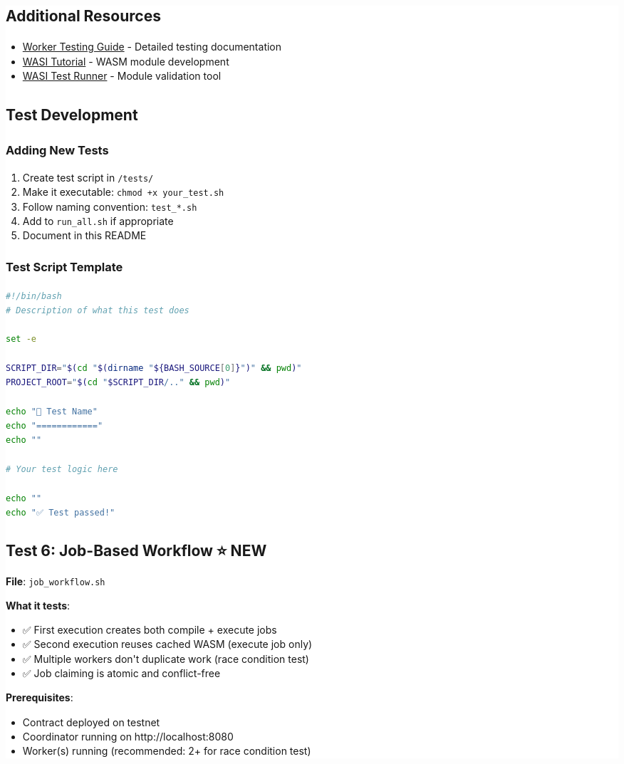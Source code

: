 
## Additional Resources

- [Worker Testing Guide](../worker/TESTING.md) - Detailed testing documentation
- [WASI Tutorial](../wasi-examples/WASI_TUTORIAL.md) - WASM module development
- [WASI Test Runner](../wasi-examples/wasi-test-runner/) - Module validation tool

## Test Development

### Adding New Tests

1. Create test script in `/tests/`
2. Make it executable: `chmod +x your_test.sh`
3. Follow naming convention: `test_*.sh`
4. Add to `run_all.sh` if appropriate
5. Document in this README

### Test Script Template

```bash
#!/bin/bash
# Description of what this test does

set -e

SCRIPT_DIR="$(cd "$(dirname "${BASH_SOURCE[0]}")" && pwd)"
PROJECT_ROOT="$(cd "$SCRIPT_DIR/.." && pwd)"

echo "🧪 Test Name"
echo "============"
echo ""

# Your test logic here

echo ""
echo "✅ Test passed!"
```

## Test 6: Job-Based Workflow ⭐ NEW

**File**: `job_workflow.sh`

**What it tests**:
- ✅ First execution creates both compile + execute jobs
- ✅ Second execution reuses cached WASM (execute job only)
- ✅ Multiple workers don't duplicate work (race condition test)
- ✅ Job claiming is atomic and conflict-free

**Prerequisites**:
- Contract deployed on testnet
- Coordinator running on http://localhost:8080
- Worker(s) running (recommended: 2+ for race condition test)
